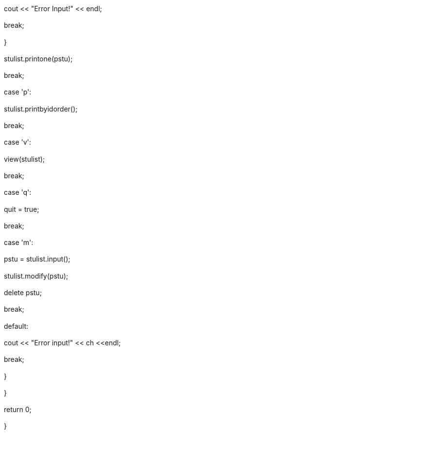 cout &lt;&lt; "Error Input!" &lt;&lt; endl;

break;

}

stulist.printone(pstu);

break;

case 'p':

stulist.printbyidorder();

break;

case 'v':

view(stulist);

break;

case 'q':

quit = true;

break;

case 'm':

pstu = stulist.input();

stulist.modify(pstu);

delete pstu;

break;

default:

cout &lt;&lt; "Error input!" &lt;&lt; ch &lt;&lt;endl;

break;

}

}

return 0;

}

 
</pre>
